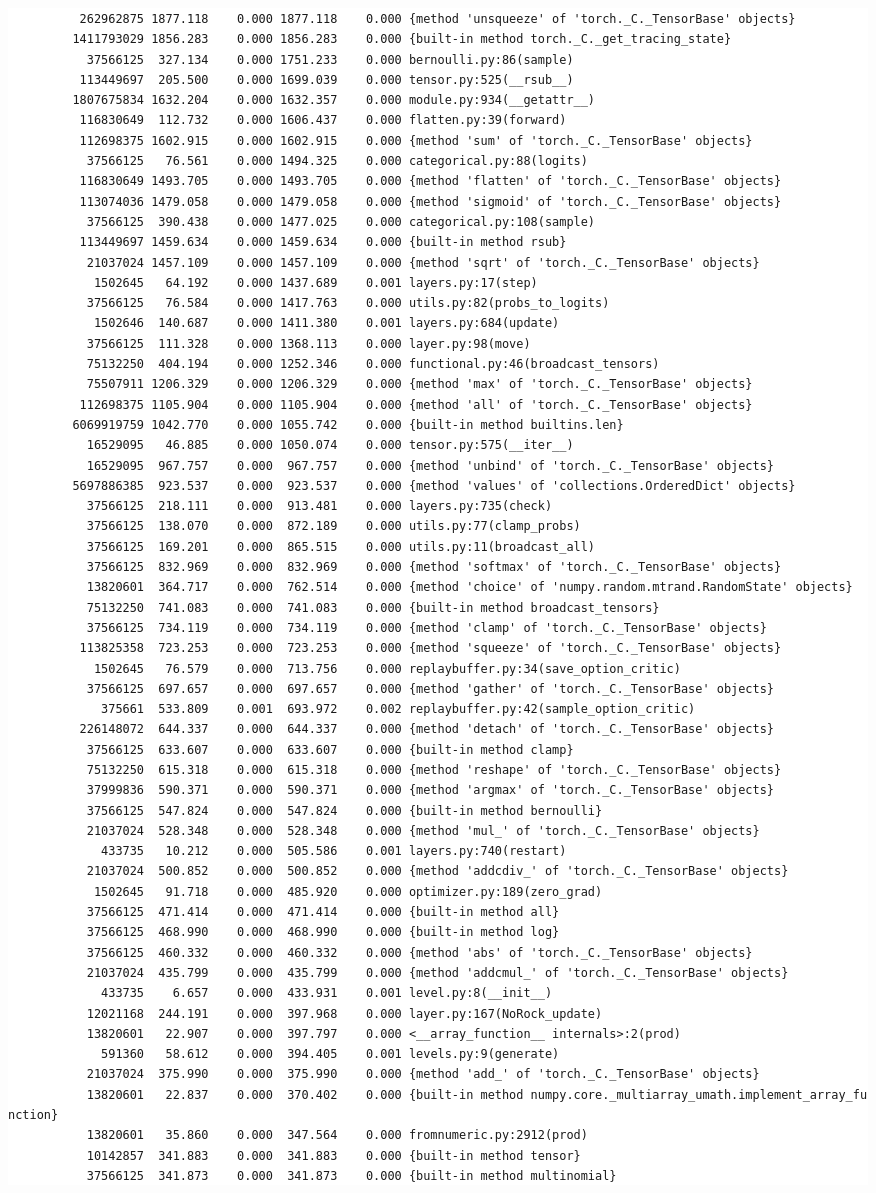               262962875 1877.118    0.000 1877.118    0.000 {method 'unsqueeze' of 'torch._C._TensorBase' objects}
             1411793029 1856.283    0.000 1856.283    0.000 {built-in method torch._C._get_tracing_state}
               37566125  327.134    0.000 1751.233    0.000 bernoulli.py:86(sample)
              113449697  205.500    0.000 1699.039    0.000 tensor.py:525(__rsub__)
             1807675834 1632.204    0.000 1632.357    0.000 module.py:934(__getattr__)
              116830649  112.732    0.000 1606.437    0.000 flatten.py:39(forward)
              112698375 1602.915    0.000 1602.915    0.000 {method 'sum' of 'torch._C._TensorBase' objects}
               37566125   76.561    0.000 1494.325    0.000 categorical.py:88(logits)
              116830649 1493.705    0.000 1493.705    0.000 {method 'flatten' of 'torch._C._TensorBase' objects}
              113074036 1479.058    0.000 1479.058    0.000 {method 'sigmoid' of 'torch._C._TensorBase' objects}
               37566125  390.438    0.000 1477.025    0.000 categorical.py:108(sample)
              113449697 1459.634    0.000 1459.634    0.000 {built-in method rsub}
               21037024 1457.109    0.000 1457.109    0.000 {method 'sqrt' of 'torch._C._TensorBase' objects}
                1502645   64.192    0.000 1437.689    0.001 layers.py:17(step)
               37566125   76.584    0.000 1417.763    0.000 utils.py:82(probs_to_logits)
                1502646  140.687    0.000 1411.380    0.001 layers.py:684(update)
               37566125  111.328    0.000 1368.113    0.000 layer.py:98(move)
               75132250  404.194    0.000 1252.346    0.000 functional.py:46(broadcast_tensors)
               75507911 1206.329    0.000 1206.329    0.000 {method 'max' of 'torch._C._TensorBase' objects}
              112698375 1105.904    0.000 1105.904    0.000 {method 'all' of 'torch._C._TensorBase' objects}
             6069919759 1042.770    0.000 1055.742    0.000 {built-in method builtins.len}
               16529095   46.885    0.000 1050.074    0.000 tensor.py:575(__iter__)
               16529095  967.757    0.000  967.757    0.000 {method 'unbind' of 'torch._C._TensorBase' objects}
             5697886385  923.537    0.000  923.537    0.000 {method 'values' of 'collections.OrderedDict' objects}
               37566125  218.111    0.000  913.481    0.000 layers.py:735(check)
               37566125  138.070    0.000  872.189    0.000 utils.py:77(clamp_probs)
               37566125  169.201    0.000  865.515    0.000 utils.py:11(broadcast_all)
               37566125  832.969    0.000  832.969    0.000 {method 'softmax' of 'torch._C._TensorBase' objects}
               13820601  364.717    0.000  762.514    0.000 {method 'choice' of 'numpy.random.mtrand.RandomState' objects}
               75132250  741.083    0.000  741.083    0.000 {built-in method broadcast_tensors}
               37566125  734.119    0.000  734.119    0.000 {method 'clamp' of 'torch._C._TensorBase' objects}
              113825358  723.253    0.000  723.253    0.000 {method 'squeeze' of 'torch._C._TensorBase' objects}
                1502645   76.579    0.000  713.756    0.000 replaybuffer.py:34(save_option_critic)
               37566125  697.657    0.000  697.657    0.000 {method 'gather' of 'torch._C._TensorBase' objects}
                 375661  533.809    0.001  693.972    0.002 replaybuffer.py:42(sample_option_critic)
              226148072  644.337    0.000  644.337    0.000 {method 'detach' of 'torch._C._TensorBase' objects}
               37566125  633.607    0.000  633.607    0.000 {built-in method clamp}
               75132250  615.318    0.000  615.318    0.000 {method 'reshape' of 'torch._C._TensorBase' objects}
               37999836  590.371    0.000  590.371    0.000 {method 'argmax' of 'torch._C._TensorBase' objects}
               37566125  547.824    0.000  547.824    0.000 {built-in method bernoulli}
               21037024  528.348    0.000  528.348    0.000 {method 'mul_' of 'torch._C._TensorBase' objects}
                 433735   10.212    0.000  505.586    0.001 layers.py:740(restart)
               21037024  500.852    0.000  500.852    0.000 {method 'addcdiv_' of 'torch._C._TensorBase' objects}
                1502645   91.718    0.000  485.920    0.000 optimizer.py:189(zero_grad)
               37566125  471.414    0.000  471.414    0.000 {built-in method all}
               37566125  468.990    0.000  468.990    0.000 {built-in method log}
               37566125  460.332    0.000  460.332    0.000 {method 'abs' of 'torch._C._TensorBase' objects}
               21037024  435.799    0.000  435.799    0.000 {method 'addcmul_' of 'torch._C._TensorBase' objects}
                 433735    6.657    0.000  433.931    0.001 level.py:8(__init__)
               12021168  244.191    0.000  397.968    0.000 layer.py:167(NoRock_update)
               13820601   22.907    0.000  397.797    0.000 <__array_function__ internals>:2(prod)
                 591360   58.612    0.000  394.405    0.001 levels.py:9(generate)
               21037024  375.990    0.000  375.990    0.000 {method 'add_' of 'torch._C._TensorBase' objects}
               13820601   22.837    0.000  370.402    0.000 {built-in method numpy.core._multiarray_umath.implement_array_function}
               13820601   35.860    0.000  347.564    0.000 fromnumeric.py:2912(prod)
               10142857  341.883    0.000  341.883    0.000 {built-in method tensor}
               37566125  341.873    0.000  341.873    0.000 {built-in method multinomial}
